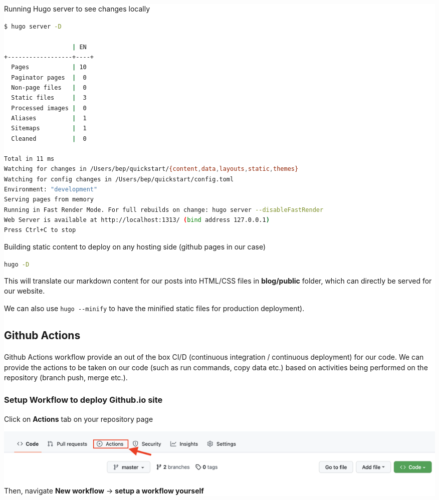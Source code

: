 Running Hugo server to see changes locally

```bash {style=github-dark}
$ hugo server -D

                   | EN
+------------------+----+
  Pages            | 10
  Paginator pages  |  0
  Non-page files   |  0
  Static files     |  3
  Processed images |  0
  Aliases          |  1
  Sitemaps         |  1
  Cleaned          |  0

Total in 11 ms
Watching for changes in /Users/bep/quickstart/{content,data,layouts,static,themes}
Watching for config changes in /Users/bep/quickstart/config.toml
Environment: "development"
Serving pages from memory
Running in Fast Render Mode. For full rebuilds on change: hugo server --disableFastRender
Web Server is available at http://localhost:1313/ (bind address 127.0.0.1)
Press Ctrl+C to stop
```

Building static content to deploy on any hosting side (github pages in our case)

```bash {style=github-dark}
hugo -D
```

This will translate our markdown content for our posts into HTML/CSS files in __blog/public__ folder, which can directly be served for our website.

We can also use `hugo --minify` to have the minified static files for production deployment).

## Github Actions

Github Actions workflow provide an out of the box CI/D (continuous integration / continuous deployment) for our code. We can provide the actions to be taken on our code (such as run commands, copy data etc.) based on activities being performed on the repository (branch push, merge etc.).

### Setup Workflow to deploy Github.io site

Click on __Actions__ tab on your repository page

![Click Actions](/posts/2022-08-14_create-your-own-blog-with-hugo-and-github-pages/images/3.png#layoutTextWidth)

Then, navigate __New workflow__ -> __setup a workflow yourself__
